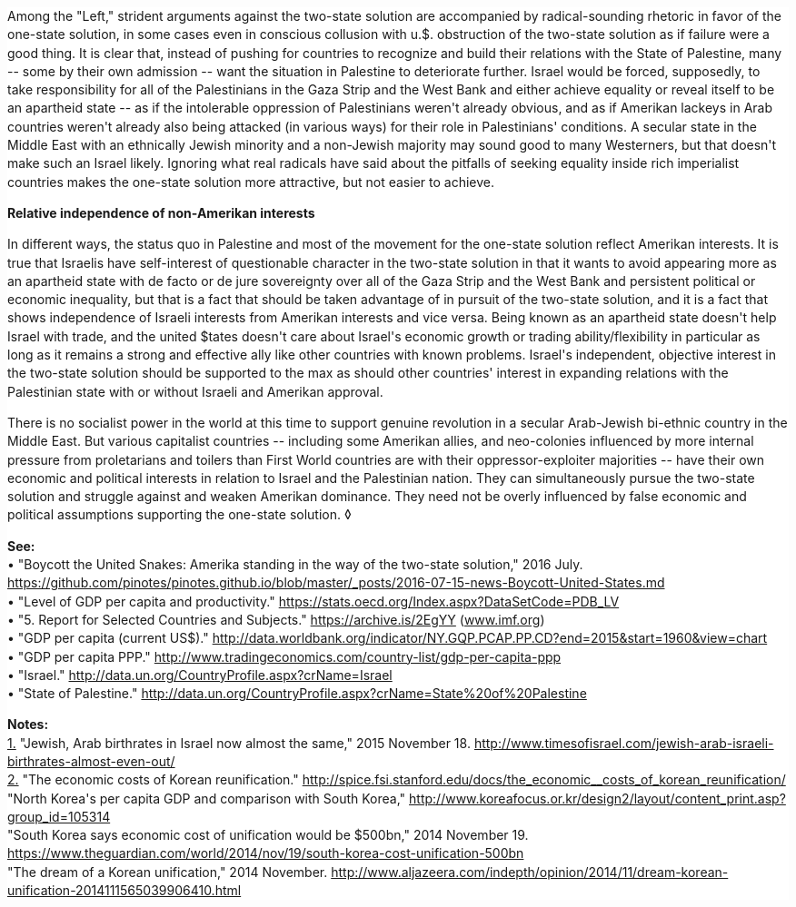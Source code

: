 Among the "Left," strident arguments against the two-state solution are accompanied by radical-sounding rhetoric in favor of the one-state solution, in some cases even in conscious collusion with u.$. obstruction of the two-state solution as if failure were a good thing. It is clear that, instead of pushing for countries to recognize and build their relations with the State of Palestine, many -- some by their own admission -- want the situation in Palestine to deteriorate further. Israel would be forced, supposedly, to take responsibility for all of the Palestinians in the Gaza Strip and the West Bank and either achieve equality or reveal itself to be an apartheid state -- as if the intolerable oppression of Palestinians weren't already obvious, and as if Amerikan lackeys in Arab countries weren't already also being attacked (in various ways) for their role in Palestinians' conditions. A secular state in the Middle East with an ethnically Jewish minority and a non-Jewish majority may sound good to many Westerners, but that doesn't make such an Israel likely. Ignoring what real radicals have said about the pitfalls of seeking equality inside rich imperialist countries makes the one-state solution more attractive, but not easier to achieve.

<b>Relative independence of non-Amerikan interests</b>

In different ways, the status quo in Palestine and most of the movement for the one-state solution reflect Amerikan interests. It is true that Israelis have self-interest of questionable character in the two-state solution in that it wants to avoid appearing more as an apartheid state with de facto or de jure sovereignty over all of the Gaza Strip and the West Bank and persistent political or economic inequality, but that is a fact that should be taken advantage of in pursuit of the two-state solution, and it is a fact that shows independence of Israeli interests from Amerikan interests and vice versa. Being known as an apartheid state doesn't help Israel with trade, and the united $tates doesn't care about Israel's economic growth or trading ability/flexibility in particular as long as it remains a strong and effective ally like other countries with known problems. Israel's independent, objective interest in the two-state solution should be supported to the max as should other countries' interest in expanding relations with the Palestinian state with or without Israeli and Amerikan approval.

There is no socialist power in the world at this time to support genuine revolution in a secular Arab-Jewish bi-ethnic country in the Middle East. But various capitalist countries -- including some Amerikan allies, and neo-colonies influenced by more internal pressure from proletarians and toilers than First World countries are with their oppressor-exploiter majorities -- have their own economic and political interests in relation to Israel and the Palestinian nation. They can simultaneously pursue the two-state solution and struggle against and weaken Amerikan dominance. They need not be overly influenced by false economic and political assumptions supporting the one-state solution. &loz;

<b>See:</b><br />
&bull; "Boycott the United Snakes: Amerika standing in the way of the two-state solution," 2016 July. <a href="https://github.com/pinotes/pinotes.github.io/blob/master/_posts/2016-07-15-news-Boycott-United-States.md" target="_blank">https://github.com/pinotes/pinotes.github.io/blob/master/_posts/2016-07-15-news-Boycott-United-States.md</a><br />
&bull; "Level of GDP per capita and productivity." https://stats.oecd.org/Index.aspx?DataSetCode=PDB_LV<br />
&bull; "5. Report for Selected Countries and Subjects." https://archive.is/2EgYY (www.imf.org)<br />
&bull; "GDP per capita (current US$)." http://data.worldbank.org/indicator/NY.GQP.PCAP.PP.CD?end=2015&start=1960&view=chart<br />
&bull; "GDP per capita PPP." http://www.tradingeconomics.com/country-list/gdp-per-capita-ppp<br />
&bull; "Israel." http://data.un.org/CountryProfile.aspx?crName=Israel<br />
&bull; "State of Palestine." http://data.un.org/CountryProfile.aspx?crName=State%20of%20Palestine

<b>Notes:</b><br />
<a class="note-no" href="#user-content-noteref1" name="user-content-note1">1.</a> "Jewish, Arab birthrates in Israel now almost the same," 2015 November 18. http://www.timesofisrael.com/jewish-arab-israeli-birthrates-almost-even-out/<br />
<a class="note-no" href="#user-content-noteref2" name="user-content-note2">2.</a> "The economic costs of Korean reunification." http://spice.fsi.stanford.edu/docs/the_economic__costs_of_korean_reunification/<br />
"North Korea's per capita GDP and comparison with South Korea," http://www.koreafocus.or.kr/design2/layout/content_print.asp?group_id=105314<br />
"South Korea says economic cost of unification would be $500bn," 2014 November 19. https://www.theguardian.com/world/2014/nov/19/south-korea-cost-unification-500bn<br />
"The dream of a Korean unification," 2014 November. http://www.aljazeera.com/indepth/opinion/2014/11/dream-korean-unification-2014111565039906410.html<br />